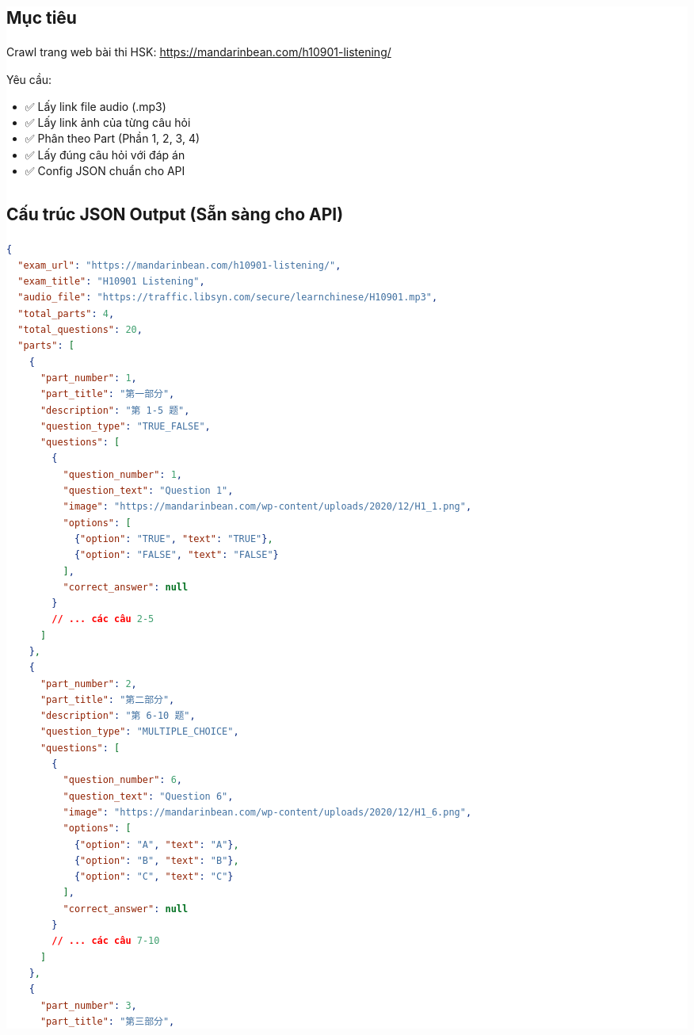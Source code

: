 ## Mục tiêu

Crawl trang web bài thi HSK: https://mandarinbean.com/h10901-listening/

Yêu cầu:
- ✅ Lấy link file audio (.mp3)
- ✅ Lấy link ảnh của từng câu hỏi
- ✅ Phân theo Part (Phần 1, 2, 3, 4)
- ✅ Lấy đúng câu hỏi với đáp án
- ✅ Config JSON chuẩn cho API

## Cấu trúc JSON Output (Sẵn sàng cho API)

```json
{
  "exam_url": "https://mandarinbean.com/h10901-listening/",
  "exam_title": "H10901 Listening",
  "audio_file": "https://traffic.libsyn.com/secure/learnchinese/H10901.mp3",
  "total_parts": 4,
  "total_questions": 20,
  "parts": [
    {
      "part_number": 1,
      "part_title": "第一部分",
      "description": "第 1-5 题",
      "question_type": "TRUE_FALSE",
      "questions": [
        {
          "question_number": 1,
          "question_text": "Question 1",
          "image": "https://mandarinbean.com/wp-content/uploads/2020/12/H1_1.png",
          "options": [
            {"option": "TRUE", "text": "TRUE"},
            {"option": "FALSE", "text": "FALSE"}
          ],
          "correct_answer": null
        }
        // ... các câu 2-5
      ]
    },
    {
      "part_number": 2,
      "part_title": "第二部分",
      "description": "第 6-10 题",
      "question_type": "MULTIPLE_CHOICE",
      "questions": [
        {
          "question_number": 6,
          "question_text": "Question 6",
          "image": "https://mandarinbean.com/wp-content/uploads/2020/12/H1_6.png",
          "options": [
            {"option": "A", "text": "A"},
            {"option": "B", "text": "B"},
            {"option": "C", "text": "C"}
          ],
          "correct_answer": null
        }
        // ... các câu 7-10
      ]
    },
    {
      "part_number": 3,
      "part_title": "第三部分",
```